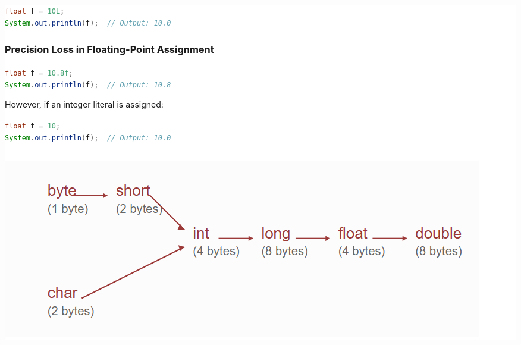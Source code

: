 ```java
float f = 10L;
System.out.println(f);  // Output: 10.0
```

### **Precision Loss in Floating-Point Assignment**
```java
float f = 10.8f;
System.out.println(f);  // Output: 10.8
```
However, if an integer literal is assigned:
```java
float f = 10;
System.out.println(f);  // Output: 10.0
```
---

![alt text](images/image.png)
